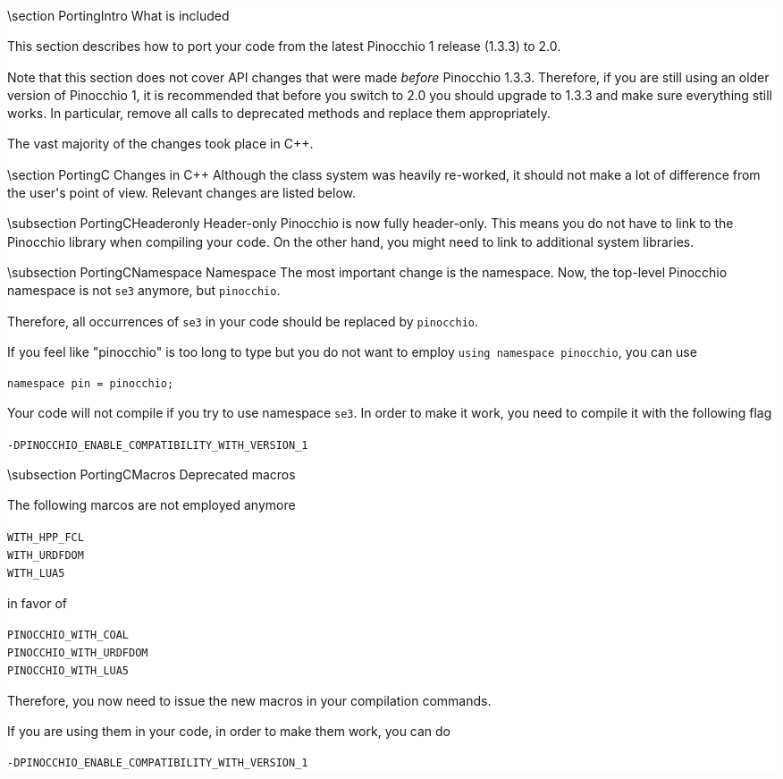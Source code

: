 \section PortingIntro What is included

This section describes how to port your code from the latest Pinocchio 1 release (1.3.3) to 2.0.

Note that this section does not cover API changes that were made *before* Pinocchio 1.3.3.
Therefore, if you are still using an older version of Pinocchio 1,
it is recommended that before you switch to 2.0 you should upgrade to 1.3.3 and make sure everything still works.
In particular, remove all calls to deprecated methods and replace them appropriately.

The vast majority of the changes took place in C++.

\section PortingC Changes in C++
Although the class system was heavily re-worked, it should not make a lot of difference from the user's point of view.
Relevant changes are listed below.

\subsection PortingCHeaderonly Header-only
Pinocchio is now fully header-only. This means you do not have to link to the Pinocchio library when compiling your code.
On the other hand, you might need to link to additional system libraries.

\subsection PortingCNamespace Namespace
The most important change is the namespace.
Now, the top-level Pinocchio namespace is not `se3` anymore, but `pinocchio`.

Therefore, all occurrences of `se3` in your code should be replaced by `pinocchio`.

If you feel like "pinocchio" is too long to type but you do not want to employ `using namespace pinocchio`,
you can use
```
namespace pin = pinocchio;
```

Your code will not compile if you try to use namespace `se3`.
In order to make it work, you need to compile it with the following flag
```
-DPINOCCHIO_ENABLE_COMPATIBILITY_WITH_VERSION_1
```

\subsection PortingCMacros Deprecated macros

The following marcos are not employed anymore
```
WITH_HPP_FCL
WITH_URDFDOM
WITH_LUA5
```
in favor of
```
PINOCCHIO_WITH_COAL
PINOCCHIO_WITH_URDFDOM
PINOCCHIO_WITH_LUA5
```
Therefore, you now need to issue the new macros in your compilation commands.

If you are using them in your code, in order to make them work, you can do
```
-DPINOCCHIO_ENABLE_COMPATIBILITY_WITH_VERSION_1
```
